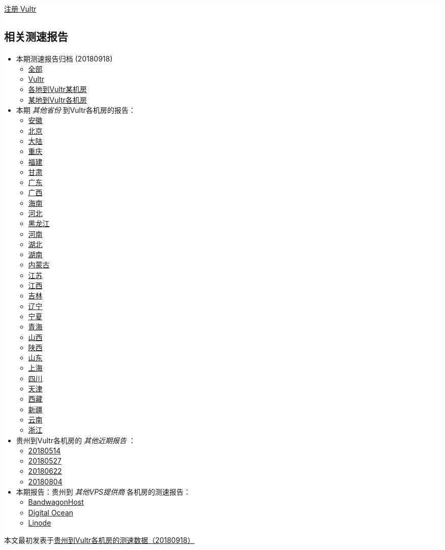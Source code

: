 [注册 Vultr](https://vps123.top/go/vultr/_btn2)

## 相关测速报告

  * 本期测速报告归档 (20180918) 
    * [全部](https://vps123.top/pingtests/20180918 "本期各VPS提供商全部测速报告")
    * [Vultr](https://vps123.top/pingtests/idc-vultr/20180918 "本期Vultr的全部测速报告")
    * [各地到Vultr某机房](https://vps123.top/pingtests/idc-vultr/isp-global/20180918 "以Vultr某机房为关注对象的视角，横向比较大陆各省份、海外各国家地区")
    * [某地到Vultr各机房](https://vps123.top/pingtests/idc-vultr/facility-all/20180918 "以大陆某省份为关注对象的视角，横向比较Vultr各机房")
  * 本期 _其他省份_ 到Vultr各机房的报告： 
    * [安徽](/vultr/isp/anhui/20180918-vultr-isp-anhui.md "安徽到Vultr各机房的Ping测试 20180918")
    * [北京](/vultr/isp/beijing/20180918-vultr-isp-beijing.md "北京到Vultr各机房的Ping测试 20180918")
    * [大陆](/vultr/isp/china/20180918-vultr-isp-china.md "大陆到Vultr各机房的Ping测试 20180918")
    * [重庆](/vultr/isp/chongqing/20180918-vultr-isp-chongqing.md "重庆到Vultr各机房的Ping测试 20180918")
    * [福建](/vultr/isp/fujian/20180918-vultr-isp-fujian.md "福建到Vultr各机房的Ping测试 20180918")
    * [甘肃](/vultr/isp/gansu/20180918-vultr-isp-gansu.md "甘肃到Vultr各机房的Ping测试 20180918")
    * [广东](/vultr/isp/guangdong/20180918-vultr-isp-guangdong.md "广东到Vultr各机房的Ping测试 20180918")
    * [广西](/vultr/isp/guangxi/20180918-vultr-isp-guangxi.md "广西到Vultr各机房的Ping测试 20180918")
    * [海南](/vultr/isp/hainan/20180918-vultr-isp-hainan.md "海南到Vultr各机房的Ping测试 20180918")
    * [河北](/vultr/isp/hebei/20180918-vultr-isp-hebei.md "河北到Vultr各机房的Ping测试 20180918")
    * [黑龙江](/vultr/isp/heilongjiang/20180918-vultr-isp-heilongjiang.md "黑龙江到Vultr各机房的Ping测试 20180918")
    * [河南](/vultr/isp/henan/20180918-vultr-isp-henan.md "河南到Vultr各机房的Ping测试 20180918")
    * [湖北](/vultr/isp/hubei/20180918-vultr-isp-hubei.md "湖北到Vultr各机房的Ping测试 20180918")
    * [湖南](/vultr/isp/hunan/20180918-vultr-isp-hunan.md "湖南到Vultr各机房的Ping测试 20180918")
    * [内蒙古](/vultr/isp/innermongolia/20180918-vultr-isp-innermongolia.md "内蒙古到Vultr各机房的Ping测试 20180918")
    * [江苏](/vultr/isp/jiangsu/20180918-vultr-isp-jiangsu.md "江苏到Vultr各机房的Ping测试 20180918")
    * [江西](/vultr/isp/jiangxi/20180918-vultr-isp-jiangxi.md "江西到Vultr各机房的Ping测试 20180918")
    * [吉林](/vultr/isp/jilin/20180918-vultr-isp-jilin.md "吉林到Vultr各机房的Ping测试 20180918")
    * [辽宁](/vultr/isp/liaoning/20180918-vultr-isp-liaoning.md "辽宁到Vultr各机房的Ping测试 20180918")
    * [宁夏](/vultr/isp/ningxia/20180918-vultr-isp-ningxia.md "宁夏到Vultr各机房的Ping测试 20180918")
    * [青海](/vultr/isp/qinghai/20180918-vultr-isp-qinghai.md "青海到Vultr各机房的Ping测试 20180918")
    * [山西](/vultr/isp/shan1xi/20180918-vultr-isp-shan1xi.md "山西到Vultr各机房的Ping测试 20180918")
    * [陕西](/vultr/isp/shan3xi/20180918-vultr-isp-shan3xi.md "陕西到Vultr各机房的Ping测试 20180918")
    * [山东](/vultr/isp/shandong/20180918-vultr-isp-shandong.md "山东到Vultr各机房的Ping测试 20180918")
    * [上海](/vultr/isp/shanghai/20180918-vultr-isp-shanghai.md "上海到Vultr各机房的Ping测试 20180918")
    * [四川](/vultr/isp/sichuan/20180918-vultr-isp-sichuan.md "四川到Vultr各机房的Ping测试 20180918")
    * [天津](/vultr/isp/tianjin/20180918-vultr-isp-tianjin.md "天津到Vultr各机房的Ping测试 20180918")
    * [西藏](/vultr/isp/tibet/20180918-vultr-isp-tibet.md "西藏到Vultr各机房的Ping测试 20180918")
    * [新疆](/vultr/isp/xinjiang/20180918-vultr-isp-xinjiang.md "新疆到Vultr各机房的Ping测试 20180918")
    * [云南](/vultr/isp/yunnan/20180918-vultr-isp-yunnan.md "云南到Vultr各机房的Ping测试 20180918")
    * [浙江](/vultr/isp/zhejiang/20180918-vultr-isp-zhejiang.md "浙江到Vultr各机房的Ping测试 20180918")
  * 贵州到Vultr各机房的 _其他近期报告_ ： 
    * [20180514](/vultr/isp/guizhou/20180514-vultr-isp-guizhou.md "贵州到Vultr各机房的Ping测试 20180514")
    * [20180527](/vultr/isp/guizhou/20180527-vultr-isp-guizhou.md "贵州到Vultr各机房的Ping测试 20180527")
    * [20180622](/vultr/isp/guizhou/20180622-vultr-isp-guizhou.md "贵州到Vultr各机房的Ping测试 20180622")
    * [20180804](/vultr/isp/guizhou/20180804-vultr-isp-guizhou.md "贵州到Vultr各机房的Ping测试 20180804")
  * 本期报告：贵州到 _其他VPS提供商_ 各机房的测速报告： 
    * [BandwagonHost](/bandwagon/isp/guizhou/20180918-bandwagon-isp-guizhou.md "贵州到BandwagonHost各机房的Ping测试 20180918")
    * [Digital Ocean](/digitalocean/isp/guizhou/20180918-digitalocean-isp-guizhou.md "贵州到Digital Ocean各机房的Ping测试 20180918")
    * [Linode](/linode/isp/guizhou/20180918-linode-isp-guizhou.md "贵州到Linode各机房的Ping测试 20180918")



本文最初发表于[贵州到Vultr各机房的测速数据（20180918）](https://vps123.top/pingtest/20180918-vultr-isp-guizhou.html)
